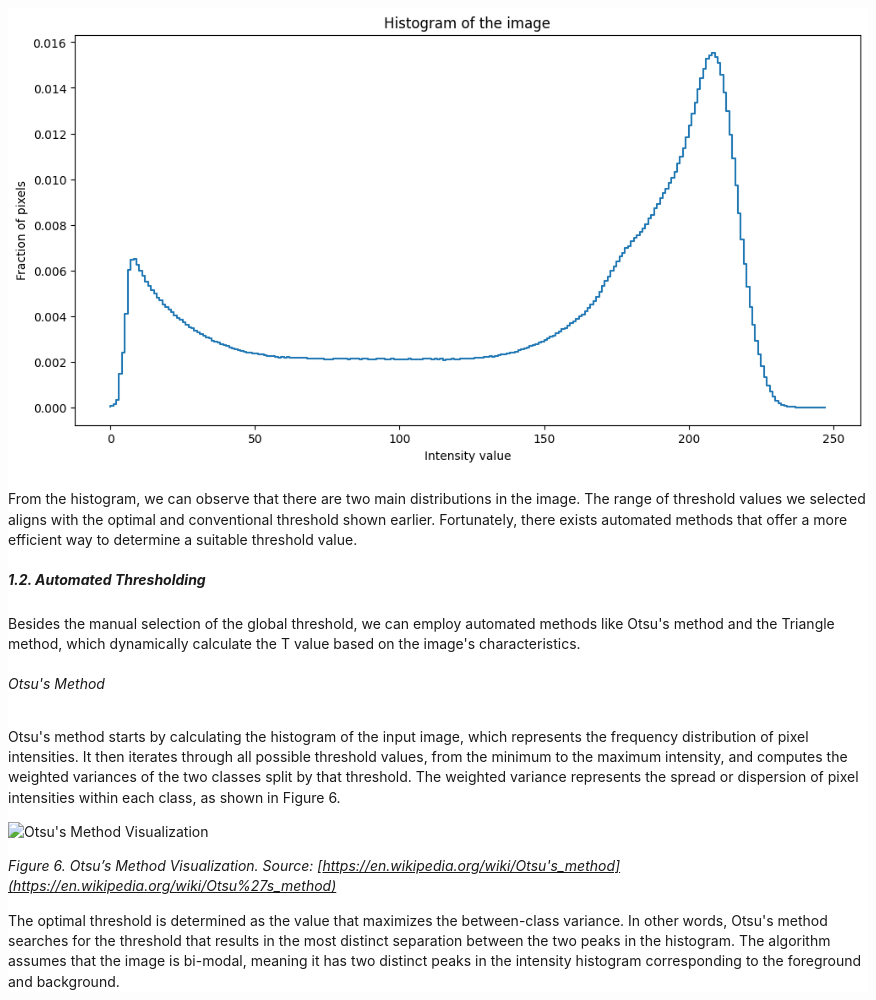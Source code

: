 ![Histogram of the image](images/th_hist.png)

From the histogram, we can observe that there are two main distributions in the image. The range of threshold values we selected aligns with the optimal and conventional threshold shown earlier. Fortunately, there exists automated methods that offer a more efficient way to determine a suitable threshold value.

##### 1.2. Automated Thresholding

Besides the manual selection of the global threshold, we can employ automated methods like Otsu's method and the Triangle method, which dynamically calculate the T value based on the image's characteristics.

###### Otsu's Method

Otsu's method starts by calculating the histogram of the input image, which represents the frequency distribution of pixel intensities. It then iterates through all possible threshold values, from the minimum to the maximum intensity, and computes the weighted variances of the two classes split by that threshold. The weighted variance represents the spread or dispersion of pixel intensities within each class, as shown in Figure 6.

![Otsu's Method Visualization](images/otsus_method.gif)

_Figure 6. Otsu’s Method Visualization. Source: [https://en.wikipedia.org/wiki/Otsu's_method](https://en.wikipedia.org/wiki/Otsu%27s_method)_

The optimal threshold is determined as the value that maximizes the between-class variance. In other words, Otsu's method searches for the threshold that results in the most distinct separation between the two peaks in the histogram. The algorithm assumes that the image is bi-modal, meaning it has two distinct peaks in the intensity histogram corresponding to the foreground and background.

